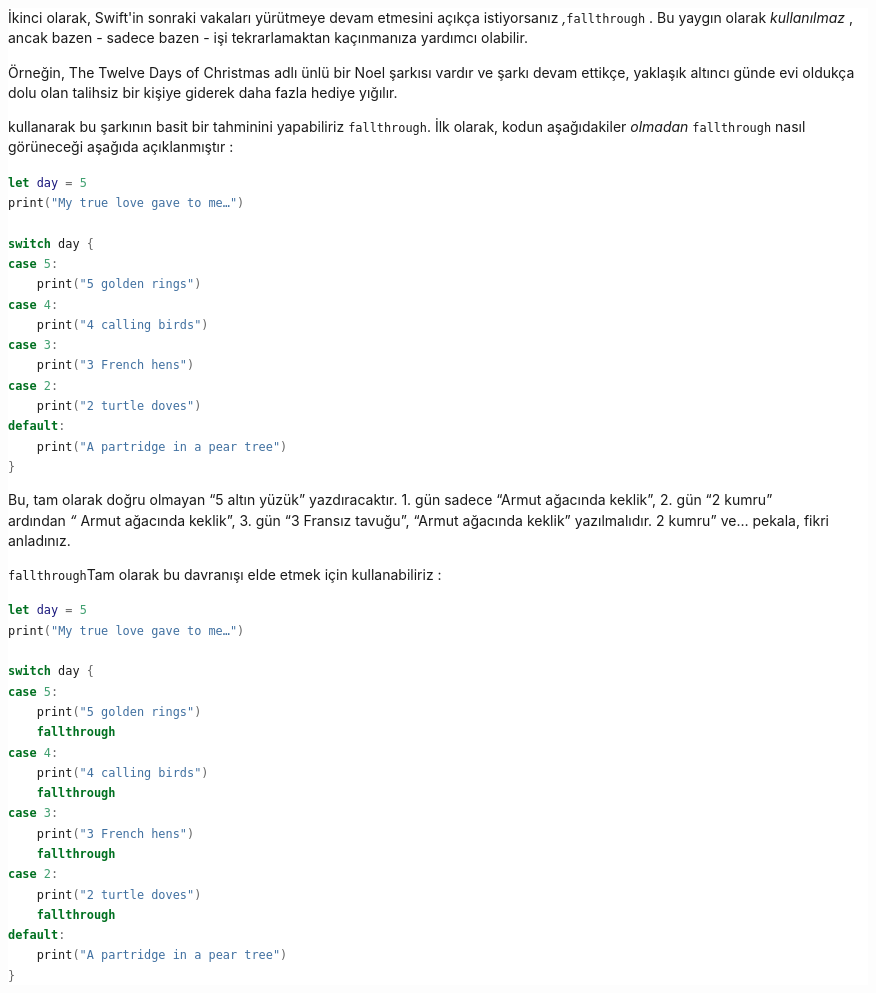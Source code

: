 İkinci olarak, Swift'in sonraki vakaları yürütmeye devam etmesini açıkça istiyorsanız _,_`fallthrough` . Bu yaygın olarak _kullanılmaz_ , ancak bazen - sadece bazen - işi tekrarlamaktan kaçınmanıza yardımcı olabilir.

Örneğin, The Twelve Days of Christmas adlı ünlü bir Noel şarkısı vardır ve şarkı devam ettikçe, yaklaşık altıncı günde evi oldukça dolu olan talihsiz bir kişiye giderek daha fazla hediye yığılır.

kullanarak bu şarkının basit bir tahminini yapabiliriz `fallthrough`. İlk olarak, kodun aşağıdakiler _olmadan_ `fallthrough` nasıl görüneceği aşağıda açıklanmıştır :

```swift
let day = 5
print("My true love gave to me…")

switch day {
case 5:
    print("5 golden rings")
case 4:
    print("4 calling birds")
case 3:
    print("3 French hens")
case 2:
    print("2 turtle doves")
default:
    print("A partridge in a pear tree")
}
```

Bu, tam olarak doğru olmayan “5 altın yüzük” yazdıracaktır. 1. gün sadece “Armut ağacında keklik”, 2. gün “2 kumru” ardından _“_ Armut ağacında keklik”, 3. gün “3 Fransız tavuğu”, “Armut ağacında keklik” yazılmalıdır. 2 kumru” ve… pekala, fikri anladınız.

`fallthrough`Tam olarak bu davranışı elde etmek için kullanabiliriz :

```swift
let day = 5
print("My true love gave to me…")

switch day {
case 5:
    print("5 golden rings")
    fallthrough
case 4:
    print("4 calling birds")
    fallthrough
case 3:
    print("3 French hens")
    fallthrough
case 2:
    print("2 turtle doves")
    fallthrough
default:
    print("A partridge in a pear tree")
}
```
